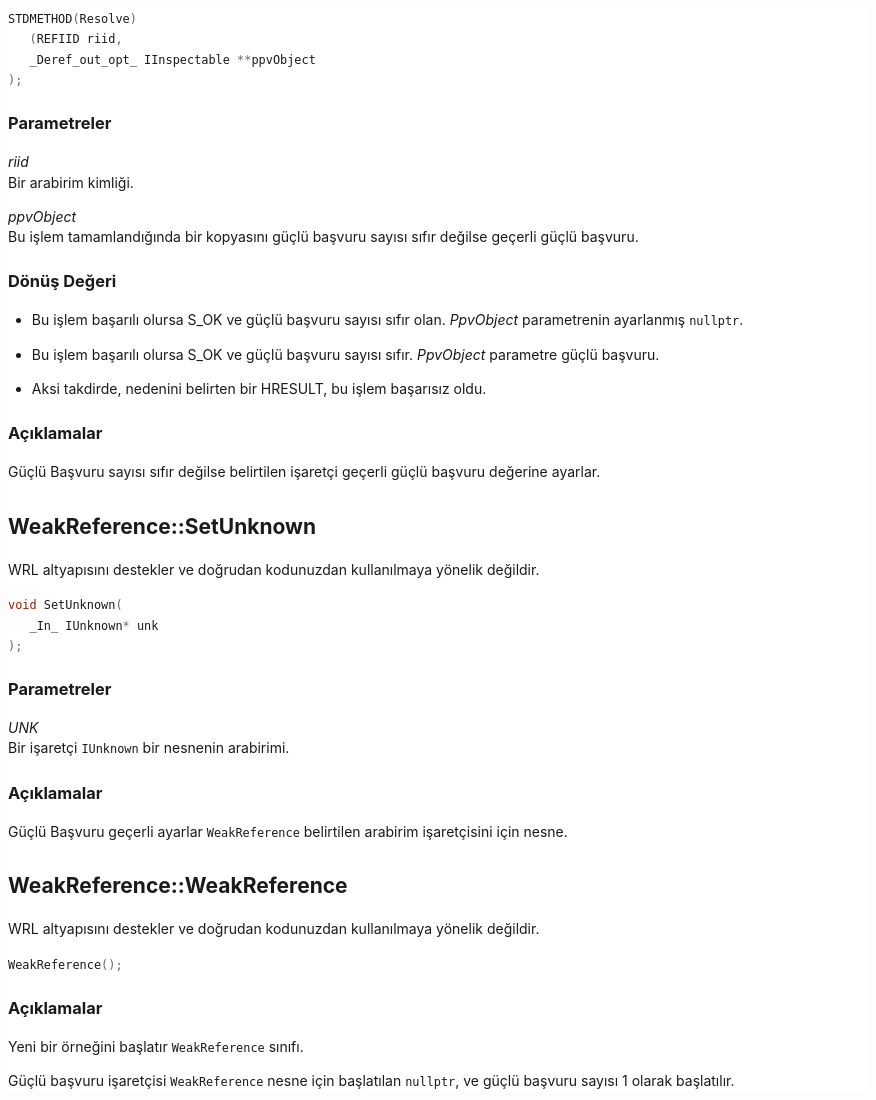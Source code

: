 ```cpp
STDMETHOD(Resolve)  
   (REFIID riid,
   _Deref_out_opt_ IInspectable **ppvObject
);
```

### <a name="parameters"></a>Parametreler

*riid*<br/>
Bir arabirim kimliği.

*ppvObject*<br/>
Bu işlem tamamlandığında bir kopyasını güçlü başvuru sayısı sıfır değilse geçerli güçlü başvuru.

### <a name="return-value"></a>Dönüş Değeri

- Bu işlem başarılı olursa S_OK ve güçlü başvuru sayısı sıfır olan. *PpvObject* parametrenin ayarlanmış `nullptr`.

- Bu işlem başarılı olursa S_OK ve güçlü başvuru sayısı sıfır. *PpvObject* parametre güçlü başvuru.

- Aksi takdirde, nedenini belirten bir HRESULT, bu işlem başarısız oldu.

### <a name="remarks"></a>Açıklamalar

Güçlü Başvuru sayısı sıfır değilse belirtilen işaretçi geçerli güçlü başvuru değerine ayarlar.

## <a name="setunknown"></a>WeakReference::SetUnknown

WRL altyapısını destekler ve doğrudan kodunuzdan kullanılmaya yönelik değildir.

```cpp
void SetUnknown(
   _In_ IUnknown* unk
);
```

### <a name="parameters"></a>Parametreler

*UNK*<br/>
Bir işaretçi `IUnknown` bir nesnenin arabirimi.

### <a name="remarks"></a>Açıklamalar

Güçlü Başvuru geçerli ayarlar `WeakReference` belirtilen arabirim işaretçisini için nesne.

## <a name="weakreference"></a>WeakReference::WeakReference

WRL altyapısını destekler ve doğrudan kodunuzdan kullanılmaya yönelik değildir.

```cpp
WeakReference();
```

### <a name="remarks"></a>Açıklamalar

Yeni bir örneğini başlatır `WeakReference` sınıfı.

Güçlü başvuru işaretçisi `WeakReference` nesne için başlatılan `nullptr`, ve güçlü başvuru sayısı 1 olarak başlatılır.
